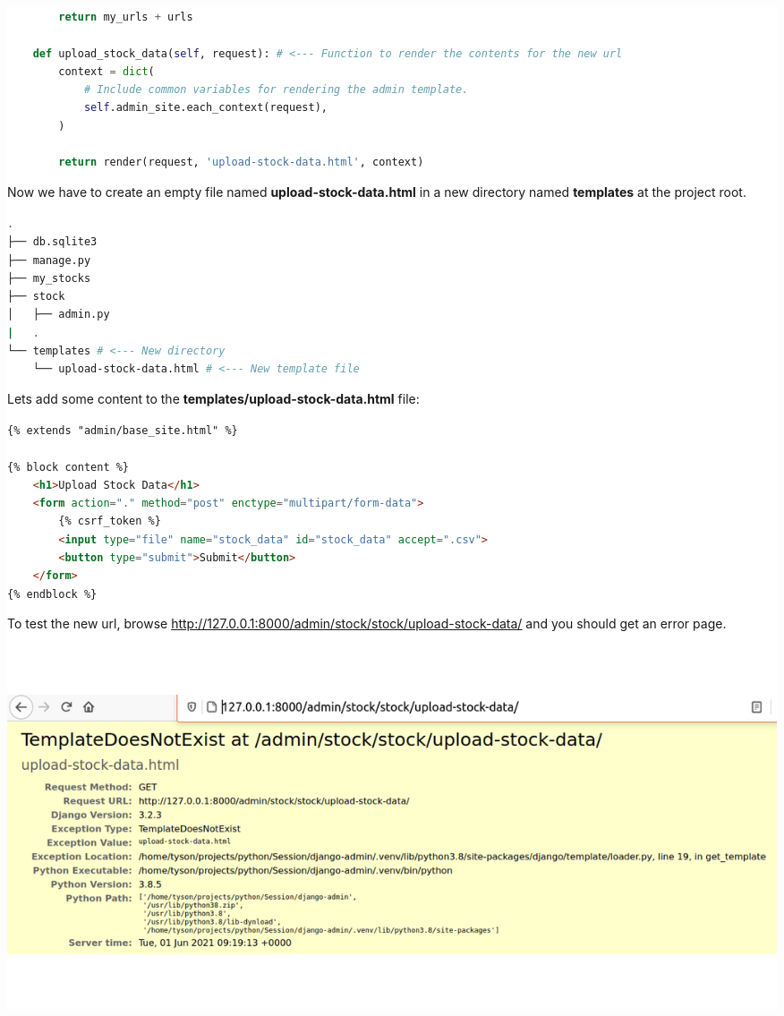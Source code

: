 ``` python
        return my_urls + urls

    def upload_stock_data(self, request): # <--- Function to render the contents for the new url
        context = dict(
            # Include common variables for rendering the admin template.
            self.admin_site.each_context(request),
        )

        return render(request, 'upload-stock-data.html', context)
```

Now we have to create an empty file named **upload-stock-data.html** in a new directory named **templates** at the project root.

``` bash
.
├── db.sqlite3
├── manage.py
├── my_stocks
├── stock
│   ├── admin.py
|   .
└── templates # <--- New directory
    └── upload-stock-data.html # <--- New template file
```

Lets add some content to the **templates/upload-stock-data.html** file:

``` html
{% extends "admin/base_site.html" %}

{% block content %}
    <h1>Upload Stock Data</h1>
    <form action="." method="post" enctype="multipart/form-data">
        {% csrf_token %}
        <input type="file" name="stock_data" id="stock_data" accept=".csv">
        <button type="submit">Submit</button>
    </form>
{% endblock %}
```

To test the new url, browse http://127.0.0.1:8000/admin/stock/stock/upload-stock-data/ and you should get an error page.

<img src="./assets/images/upload-stock-data-error.png" height="400px" />
